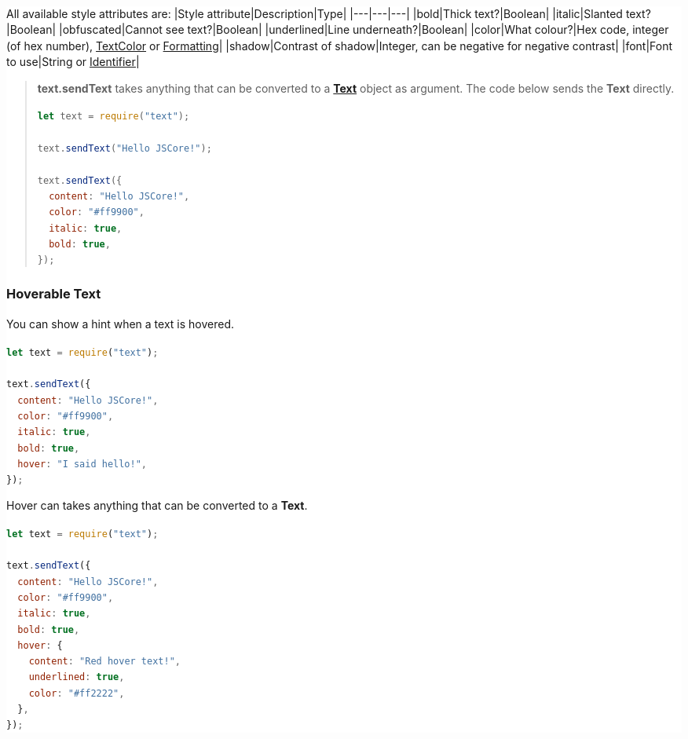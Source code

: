 All available style attributes are:
|Style attribute|Description|Type|
|---|---|---|
|bold|Thick text?|Boolean|
|italic|Slanted text?|Boolean|
|obfuscated|Cannot see text?|Boolean|
|underlined|Line underneath?|Boolean|
|color|What colour?|Hex code, integer (of hex number), [TextColor](https://maven.fabricmc.net/docs/yarn-1.21.7+build.1/net/minecraft/text/TextColor.html) or [Formatting](https://maven.fabricmc.net/docs/yarn-1.21.7+build.1/net/minecraft/util/Formatting.html)|
|shadow|Contrast of shadow|Integer, can be negative for negative contrast|
|font|Font to use|String or [Identifier](https://maven.fabricmc.net/docs/yarn-1.21.7+build.1/net/minecraft/util/Identifier.html)|

> **text.sendText** takes anything that can be converted to a [**Text**](https://maven.fabricmc.net/docs/yarn-1.21.7+build.1/net/minecraft/text/Text.html) object as argument. The code below sends the **Text** directly.
>
> ```js
> let text = require("text");
>
> text.sendText("Hello JSCore!");
>
> text.sendText({
>   content: "Hello JSCore!",
>   color: "#ff9900",
>   italic: true,
>   bold: true,
> });
> ```

### Hoverable Text

You can show a hint when a text is hovered.

```js
let text = require("text");

text.sendText({
  content: "Hello JSCore!",
  color: "#ff9900",
  italic: true,
  bold: true,
  hover: "I said hello!",
});
```

Hover can takes anything that can be converted to a **Text**.

```js
let text = require("text");

text.sendText({
  content: "Hello JSCore!",
  color: "#ff9900",
  italic: true,
  bold: true,
  hover: {
    content: "Red hover text!",
    underlined: true,
    color: "#ff2222",
  },
});
```
